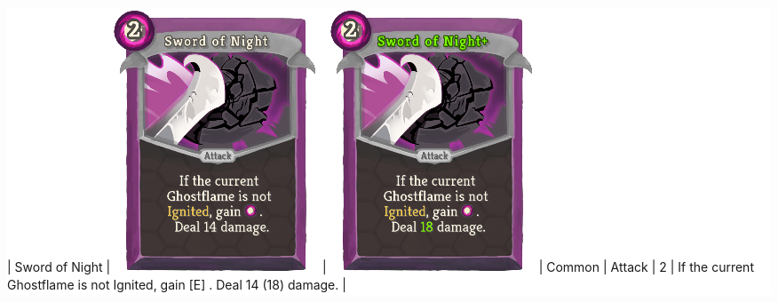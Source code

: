 | Sword of Night | ![](small-card-images/Hexa_ghost-SwordofNight.png) | ![](small-card-images/Hexa_ghost-SwordofNightPlus.png) | Common | Attack | 2 | If the current Ghostflame is not Ignited, gain [E] . Deal 14 (18) damage. |